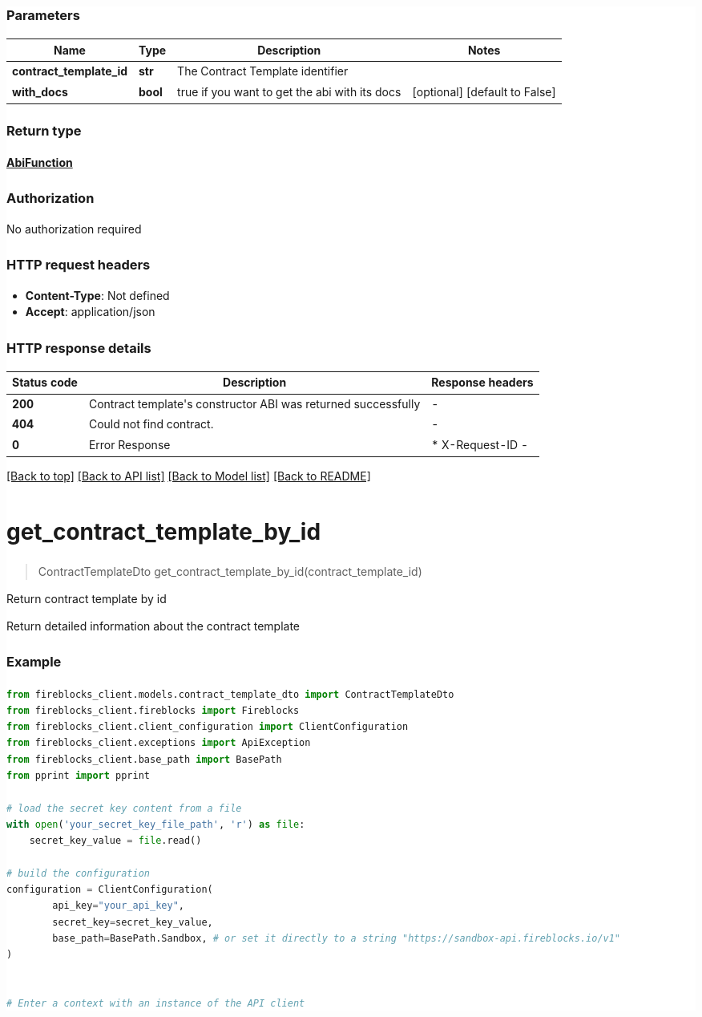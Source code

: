 

### Parameters


Name | Type | Description  | Notes
------------- | ------------- | ------------- | -------------
 **contract_template_id** | **str**| The Contract Template identifier | 
 **with_docs** | **bool**| true if you want to get the abi with its docs | [optional] [default to False]

### Return type

[**AbiFunction**](AbiFunction.md)

### Authorization

No authorization required

### HTTP request headers

 - **Content-Type**: Not defined
 - **Accept**: application/json

### HTTP response details

| Status code | Description | Response headers |
|-------------|-------------|------------------|
**200** | Contract template&#39;s constructor ABI was returned successfully |  -  |
**404** | Could not find contract. |  -  |
**0** | Error Response |  * X-Request-ID -  <br>  |

[[Back to top]](#) [[Back to API list]](../README.md#documentation-for-api-endpoints) [[Back to Model list]](../README.md#documentation-for-models) [[Back to README]](../README.md)

# **get_contract_template_by_id**
> ContractTemplateDto get_contract_template_by_id(contract_template_id)

Return contract template by id

Return detailed information about the contract template

### Example


```python
from fireblocks_client.models.contract_template_dto import ContractTemplateDto
from fireblocks_client.fireblocks import Fireblocks
from fireblocks_client.client_configuration import ClientConfiguration
from fireblocks_client.exceptions import ApiException
from fireblocks_client.base_path import BasePath
from pprint import pprint

# load the secret key content from a file
with open('your_secret_key_file_path', 'r') as file:
    secret_key_value = file.read()

# build the configuration
configuration = ClientConfiguration(
        api_key="your_api_key",
        secret_key=secret_key_value,
        base_path=BasePath.Sandbox, # or set it directly to a string "https://sandbox-api.fireblocks.io/v1"
)


# Enter a context with an instance of the API client
```